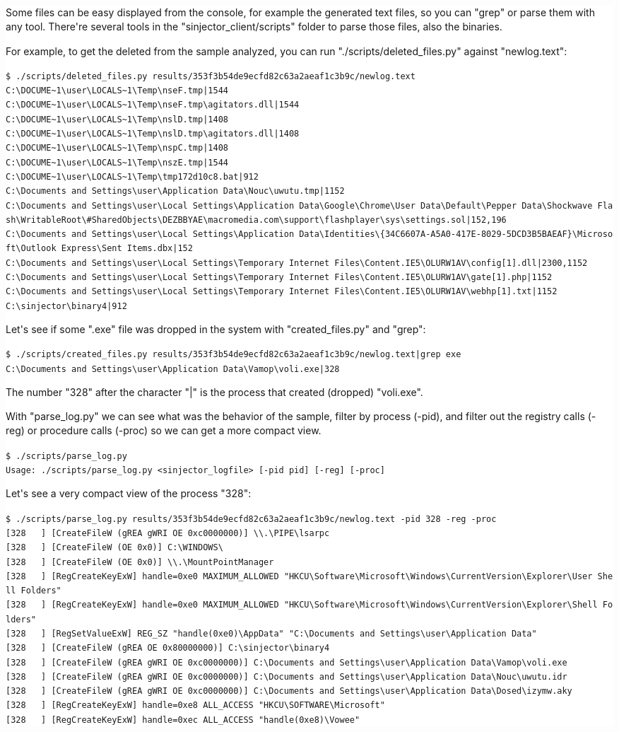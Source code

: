 Some files can be easy displayed from the console, for example the generated text files, so you can "grep" or parse them with any tool. There're several tools in the "sinjector\_client/scripts" folder to parse those files, also the binaries.

For example, to get the deleted from the sample analyzed, you can run "./scripts/deleted\_files.py" against "newlog.text":
```
$ ./scripts/deleted_files.py results/353f3b54de9ecfd82c63a2aeaf1c3b9c/newlog.text 
C:\DOCUME~1\user\LOCALS~1\Temp\nseF.tmp|1544
C:\DOCUME~1\user\LOCALS~1\Temp\nseF.tmp\agitators.dll|1544
C:\DOCUME~1\user\LOCALS~1\Temp\nslD.tmp|1408
C:\DOCUME~1\user\LOCALS~1\Temp\nslD.tmp\agitators.dll|1408
C:\DOCUME~1\user\LOCALS~1\Temp\nspC.tmp|1408
C:\DOCUME~1\user\LOCALS~1\Temp\nszE.tmp|1544
C:\DOCUME~1\user\LOCALS~1\Temp\tmp172d10c8.bat|912
C:\Documents and Settings\user\Application Data\Nouc\uwutu.tmp|1152
C:\Documents and Settings\user\Local Settings\Application Data\Google\Chrome\User Data\Default\Pepper Data\Shockwave Flash\WritableRoot\#SharedObjects\DEZBBYAE\macromedia.com\support\flashplayer\sys\settings.sol|152,196
C:\Documents and Settings\user\Local Settings\Application Data\Identities\{34C6607A-A5A0-417E-8029-5DCD3B5BAEAF}\Microsoft\Outlook Express\Sent Items.dbx|152
C:\Documents and Settings\user\Local Settings\Temporary Internet Files\Content.IE5\OLURW1AV\config[1].dll|2300,1152
C:\Documents and Settings\user\Local Settings\Temporary Internet Files\Content.IE5\OLURW1AV\gate[1].php|1152
C:\Documents and Settings\user\Local Settings\Temporary Internet Files\Content.IE5\OLURW1AV\webhp[1].txt|1152
C:\sinjector\binary4|912
```

Let's see if some ".exe" file was dropped in the system with "created\_files.py" and "grep":

```
$ ./scripts/created_files.py results/353f3b54de9ecfd82c63a2aeaf1c3b9c/newlog.text|grep exe
C:\Documents and Settings\user\Application Data\Vamop\voli.exe|328
```

The number "328" after the character "|" is the process that created (dropped) "voli.exe".

With "parse\_log.py" we can see what was the behavior of the sample, filter by process (-pid), and filter out the registry calls (-reg) or procedure calls (-proc) so we can get a more compact view.

```
$ ./scripts/parse_log.py 
Usage: ./scripts/parse_log.py <sinjector_logfile> [-pid pid] [-reg] [-proc]
```

Let's see a very compact view of the process "328":

```
$ ./scripts/parse_log.py results/353f3b54de9ecfd82c63a2aeaf1c3b9c/newlog.text -pid 328 -reg -proc
[328   ] [CreateFileW (gREA gWRI OE 0xc0000000)] \\.\PIPE\lsarpc
[328   ] [CreateFileW (OE 0x0)] C:\WINDOWS\
[328   ] [CreateFileW (OE 0x0)] \\.\MountPointManager
[328   ] [RegCreateKeyExW] handle=0xe0 MAXIMUM_ALLOWED "HKCU\Software\Microsoft\Windows\CurrentVersion\Explorer\User Shell Folders"
[328   ] [RegCreateKeyExW] handle=0xe0 MAXIMUM_ALLOWED "HKCU\Software\Microsoft\Windows\CurrentVersion\Explorer\Shell Folders"
[328   ] [RegSetValueExW] REG_SZ "handle(0xe0)\AppData" "C:\Documents and Settings\user\Application Data"
[328   ] [CreateFileW (gREA OE 0x80000000)] C:\sinjector\binary4
[328   ] [CreateFileW (gREA gWRI OE 0xc0000000)] C:\Documents and Settings\user\Application Data\Vamop\voli.exe
[328   ] [CreateFileW (gREA gWRI OE 0xc0000000)] C:\Documents and Settings\user\Application Data\Nouc\uwutu.idr
[328   ] [CreateFileW (gREA gWRI OE 0xc0000000)] C:\Documents and Settings\user\Application Data\Dosed\izymw.aky
[328   ] [RegCreateKeyExW] handle=0xe8 ALL_ACCESS "HKCU\SOFTWARE\Microsoft"
[328   ] [RegCreateKeyExW] handle=0xec ALL_ACCESS "handle(0xe8)\Vowee"
```